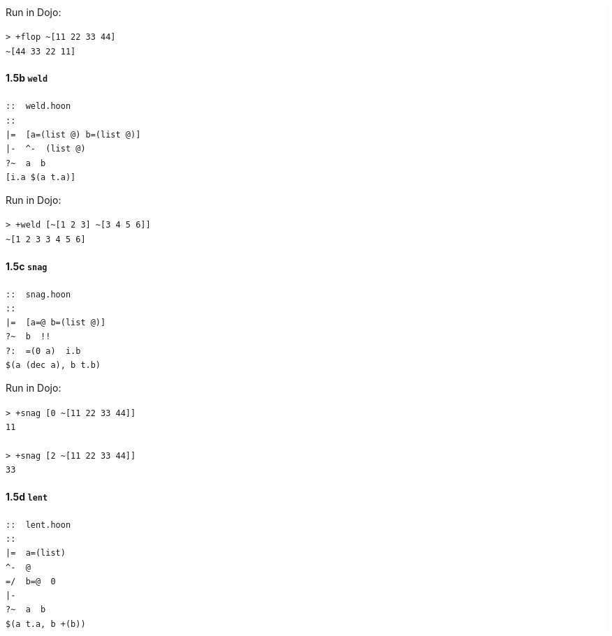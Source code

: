 Run in Dojo:

```hoon
> +flop ~[11 22 33 44]
~[44 33 22 11]
```

#### 1.5b `weld`

```hoon
::  weld.hoon
::
|=  [a=(list @) b=(list @)]
|-  ^-  (list @)
?~  a  b
[i.a $(a t.a)]
```

Run in Dojo:

```hoon
> +weld [~[1 2 3] ~[3 4 5 6]]
~[1 2 3 3 4 5 6]
```

#### 1.5c `snag`

```hoon
::  snag.hoon
::
|=  [a=@ b=(list @)]
?~  b  !!
?:  =(0 a)  i.b
$(a (dec a), b t.b)
```

Run in Dojo:

```hoon
> +snag [0 ~[11 22 33 44]]
11

> +snag [2 ~[11 22 33 44]]
33
```

#### 1.5d `lent`

```hoon
::  lent.hoon
::
|=  a=(list)
^-  @
=/  b=@  0
|-
?~  a  b
$(a t.a, b +(b))
```
